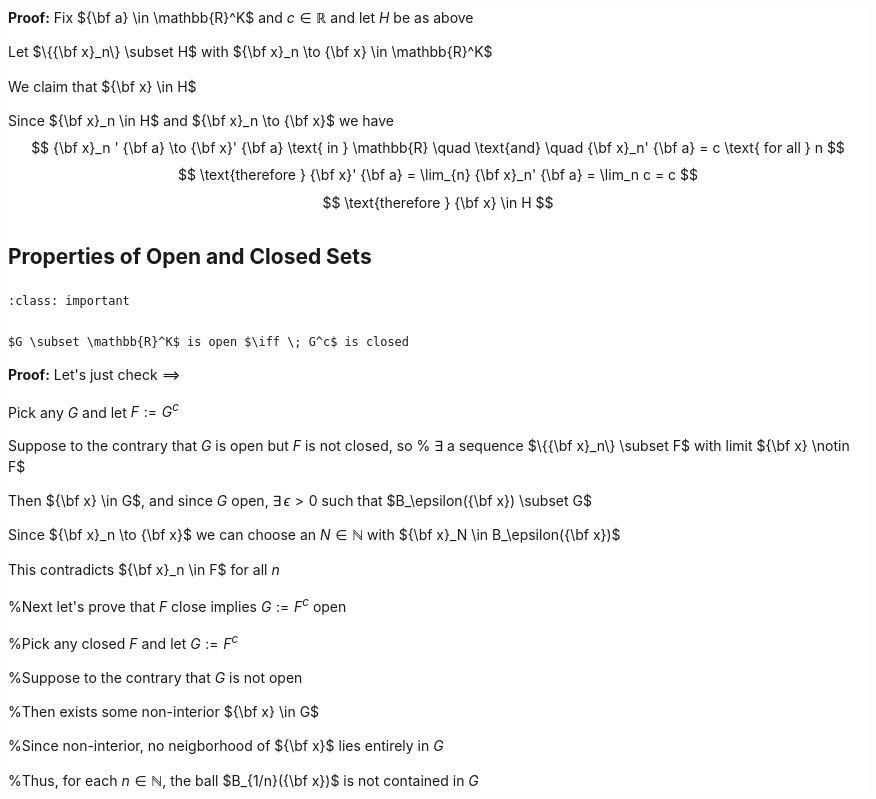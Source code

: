 **Proof:** Fix ${\bf a} \in \mathbb{R}^K$ and $c \in \mathbb{R}$ and let $H$ be as above

Let $\{{\bf x}_n\} \subset H$ with ${\bf x}_n \to {\bf x} \in \mathbb{R}^K$

We claim that ${\bf x} \in H$

Since ${\bf x}_n \in H$ and ${\bf x}_n \to {\bf x}$ we have 
$$
{\bf x}_n ' {\bf a} \to {\bf x}' {\bf a} \text{ in } \mathbb{R}
\quad \text{and} \quad
{\bf x}_n' {\bf a} = c \text{ for all } n
$$
$$
\text{therefore } 
{\bf x}' {\bf a} = \lim_{n} {\bf x}_n' {\bf a} 
= \lim_n c
= c
$$
$$
\text{therefore } 
{\bf x} \in H
$$

## Properties of Open and Closed Sets

```{admonition} Fact
:class: important

$G \subset \mathbb{R}^K$ is open $\iff \; G^c$ is closed
```

**Proof:** Let's just check $\implies$ 

Pick any $G$ and let $F := G^c$

Suppose to the contrary that $G$ is open but $F$ is not closed, so 
%
$\exists$ a sequence $\{{\bf x}_n\} \subset F$ with limit ${\bf x} \notin F$ 

Then ${\bf x} \in G$, and since $G$ open, $\exists \, \epsilon > 0$ such
that $B_\epsilon({\bf x}) \subset G$

Since ${\bf x}_n \to {\bf x}$ we can choose an $N \in \mathbb{N}$ with ${\bf x}_N \in
B_\epsilon({\bf x})$

This contradicts ${\bf x}_n \in F$ for all $n$

%Next let's prove that $F$ close implies $G := F^c$ open

%Pick any closed $F$ and let $G := F^c$

%Suppose to the contrary that $G$ is not open

%Then exists some non-interior ${\bf x} \in G$

%Since non-interior, no neigborhood of ${\bf x}$ lies entirely in $G$

%Thus, for each $n \in \mathbb{N}$, the ball $B_{1/n}({\bf x})$ is not contained in $G$

